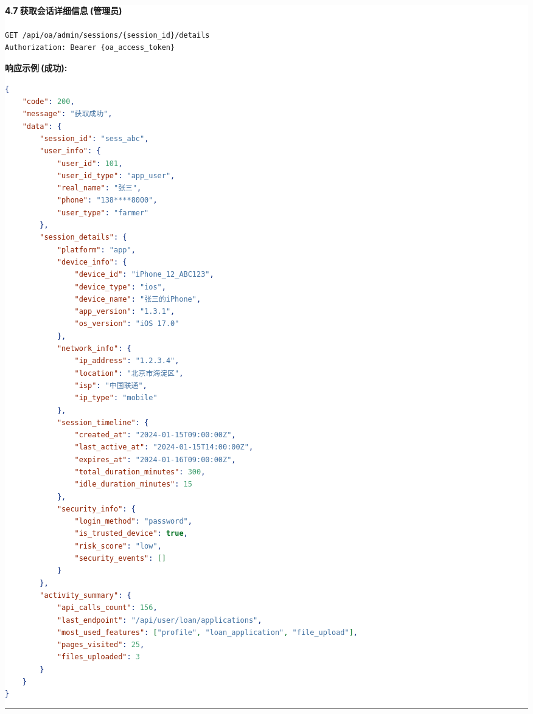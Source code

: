 
#### 4.7 获取会话详细信息 (管理员)

```http
GET /api/oa/admin/sessions/{session_id}/details
Authorization: Bearer {oa_access_token}
```

**响应示例 (成功):**
```json
{
    "code": 200,
    "message": "获取成功",
    "data": {
        "session_id": "sess_abc",
        "user_info": {
            "user_id": 101,
            "user_id_type": "app_user",
            "real_name": "张三",
            "phone": "138****8000",
            "user_type": "farmer"
        },
        "session_details": {
            "platform": "app",
            "device_info": {
                "device_id": "iPhone_12_ABC123",
                "device_type": "ios",
                "device_name": "张三的iPhone",
                "app_version": "1.3.1",
                "os_version": "iOS 17.0"
            },
            "network_info": {
                "ip_address": "1.2.3.4",
                "location": "北京市海淀区",
                "isp": "中国联通",
                "ip_type": "mobile"
            },
            "session_timeline": {
                "created_at": "2024-01-15T09:00:00Z",
                "last_active_at": "2024-01-15T14:00:00Z",
                "expires_at": "2024-01-16T09:00:00Z",
                "total_duration_minutes": 300,
                "idle_duration_minutes": 15
            },
            "security_info": {
                "login_method": "password",
                "is_trusted_device": true,
                "risk_score": "low",
                "security_events": []
            }
        },
        "activity_summary": {
            "api_calls_count": 156,
            "last_endpoint": "/api/user/loan/applications",
            "most_used_features": ["profile", "loan_application", "file_upload"],
            "pages_visited": 25,
            "files_uploaded": 3
        }
    }
}
```

---